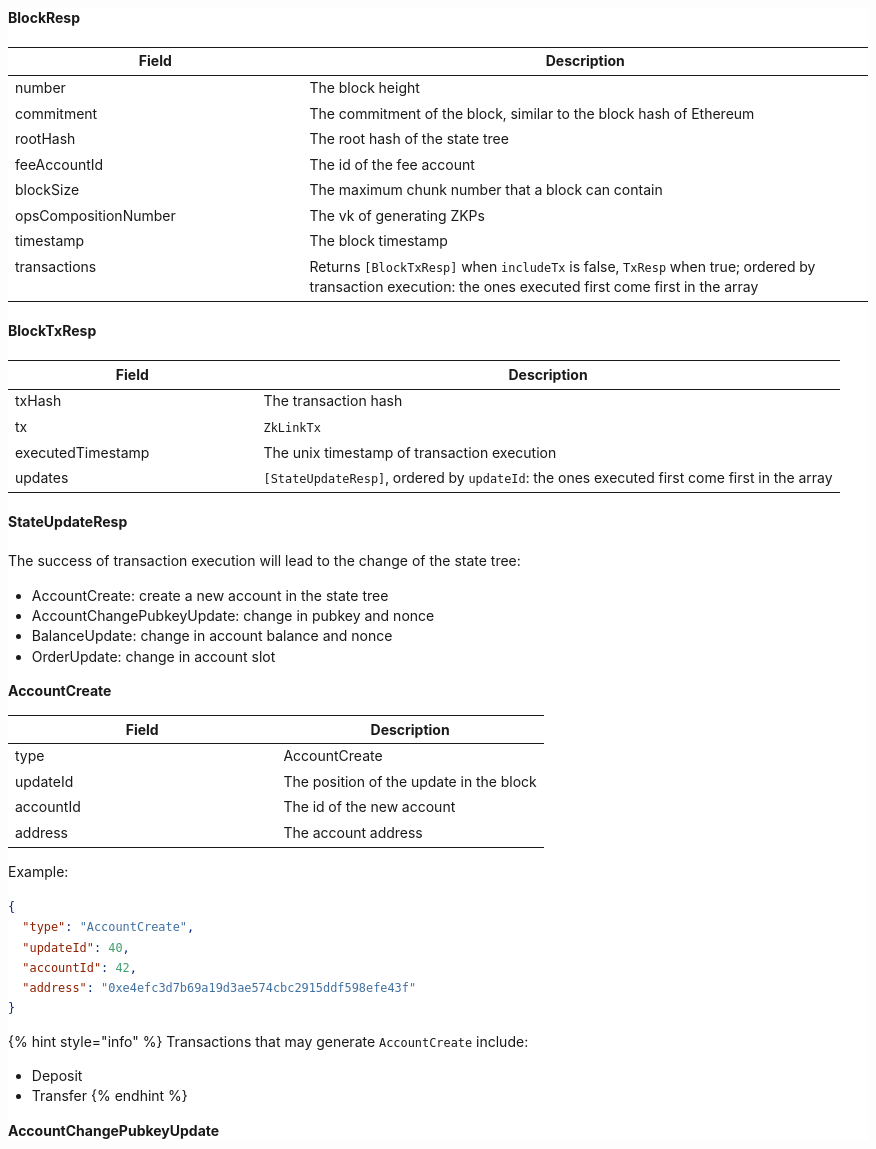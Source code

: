 #### **BlockResp**

<table><thead><tr><th width="280.55555555555554">Field</th><th>Description</th></tr></thead><tbody><tr><td>number</td><td>The block height</td></tr><tr><td>commitment</td><td>The commitment of the block, similar to the block hash of Ethereum</td></tr><tr><td>rootHash</td><td>The root hash of the state tree</td></tr><tr><td>feeAccountId</td><td>The id of the fee account</td></tr><tr><td>blockSize</td><td>The maximum chunk number that a block can contain</td></tr><tr><td>opsCompositionNumber</td><td>The vk of generating ZKPs</td></tr><tr><td>timestamp</td><td>The block timestamp</td></tr><tr><td>transactions</td><td>Returns <code>[BlockTxResp]</code> when <code>includeTx</code> is false, <code>TxResp</code> when true; ordered by transaction execution: the ones executed first come first in the array</td></tr></tbody></table>

#### **BlockTxResp**

<table><thead><tr><th width="234.55555555555554">Field</th><th>Description</th></tr></thead><tbody><tr><td>txHash</td><td>The transaction hash</td></tr><tr><td>tx</td><td><code>ZkLinkTx</code></td></tr><tr><td>executedTimestamp</td><td>The unix timestamp of transaction execution</td></tr><tr><td>updates</td><td><code>[StateUpdateResp]</code>, ordered by <code>updateId</code>: the ones executed first come first in the array</td></tr></tbody></table>



#### **StateUpdateResp**

The success of transaction execution will lead to the change of the state tree:

* AccountCreate: create a new account in the state tree
* AccountChangePubkeyUpdate: change in pubkey and nonce
* BalanceUpdate: change in account balance and nonce
* OrderUpdate: change in account slot

**AccountCreate**

<table><thead><tr><th width="254.39130434782612">Field</th><th>Description</th></tr></thead><tbody><tr><td>type</td><td>AccountCreate</td></tr><tr><td>updateId</td><td>The position of the update in the block</td></tr><tr><td>accountId</td><td>The id of the new account</td></tr><tr><td>address</td><td>The account address</td></tr></tbody></table>

Example:

```json
{
  "type": "AccountCreate",
  "updateId": 40,
  "accountId": 42,
  "address": "0xe4efc3d7b69a19d3ae574cbc2915ddf598efe43f"
}
```

{% hint style="info" %}
Transactions that may generate `AccountCreate` include:

* Deposit
* Transfer
  {% endhint %}

**AccountChangePubkeyUpdate**
